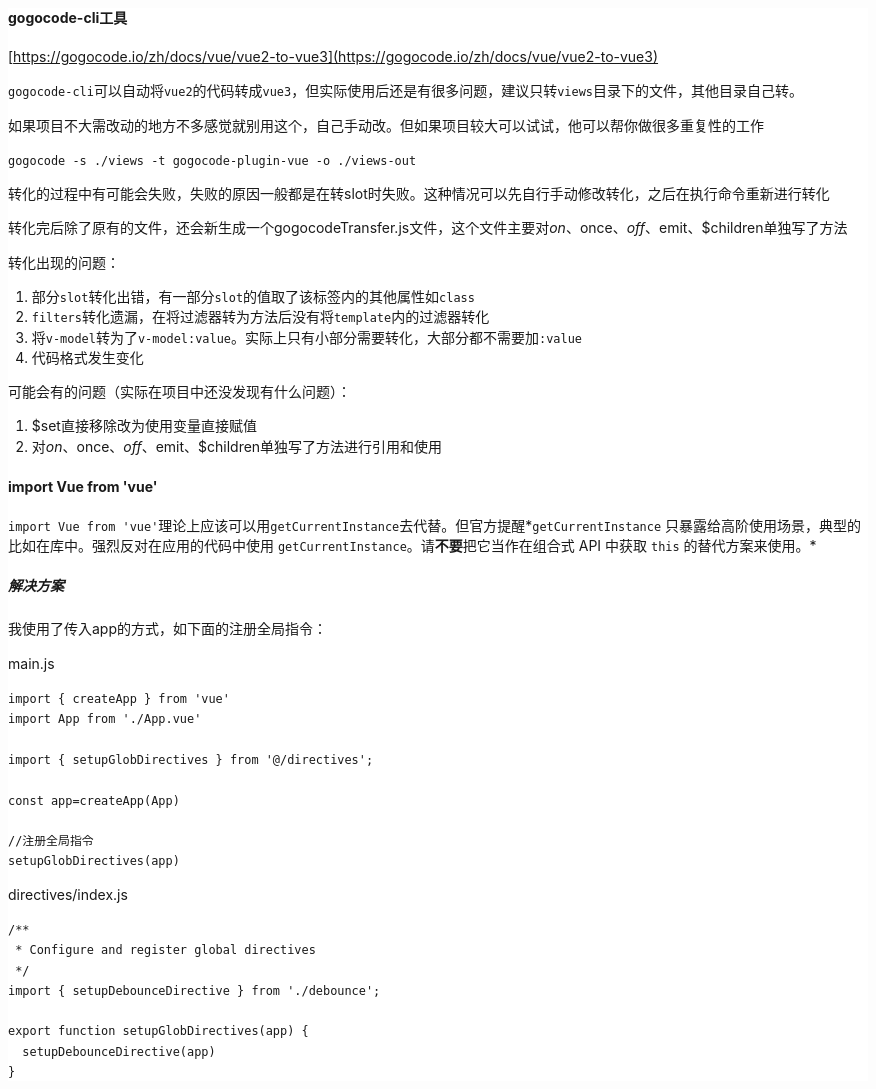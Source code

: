 #### gogocode-cli工具

[https://gogocode.io/zh/docs/vue/vue2-to-vue3](https://gogocode.io/zh/docs/vue/vue2-to-vue3)


`gogocode-cli`可以自动将`vue2`的代码转成`vue3`，但实际使用后还是有很多问题，建议只转`views`目录下的文件，其他目录自己转。

如果项目不大需改动的地方不多感觉就别用这个，自己手动改。但如果项目较大可以试试，他可以帮你做很多重复性的工作

```
gogocode -s ./views -t gogocode-plugin-vue -o ./views-out
```

转化的过程中有可能会失败，失败的原因一般都是在转slot时失败。这种情况可以先自行手动修改转化，之后在执行命令重新进行转化

转化完后除了原有的文件，还会新生成一个gogocodeTransfer.js文件，这个文件主要对$on、$once、$off、$emit、$children单独写了方法

转化出现的问题：

1. 部分`slot`转化出错，有一部分`slot`的值取了该标签内的其他属性如`class`
2. `filters`转化遗漏，在将过滤器转为方法后没有将`template`内的过滤器转化
3. 将`v-model`转为了`v-model:value`。实际上只有小部分需要转化，大部分都不需要加`:value`
4. 代码格式发生变化

可能会有的问题（实际在项目中还没发现有什么问题）：

1. $set直接移除改为使用变量直接赋值
2. 对$on、$once、$off、$emit、$children单独写了方法进行引用和使用

#### import Vue from 'vue'

`import Vue from 'vue'`理论上应该可以用`getCurrentInstance`去代替。但官方提醒*`getCurrentInstance` 只暴露给高阶使用场景，典型的比如在库中。强烈反对在应用的代码中使用 `getCurrentInstance`。请**不要**把它当作在组合式 API 中获取 `this` 的替代方案来使用。*

##### 解决方案

我使用了传入app的方式，如下面的注册全局指令：

main.js

```
import { createApp } from 'vue'
import App from './App.vue'

import { setupGlobDirectives } from '@/directives';

const app=createApp(App)

//注册全局指令
setupGlobDirectives(app)
```

directives/index.js

```
/**
 * Configure and register global directives
 */
import { setupDebounceDirective } from './debounce';

export function setupGlobDirectives(app) {
  setupDebounceDirective(app)
}
```
